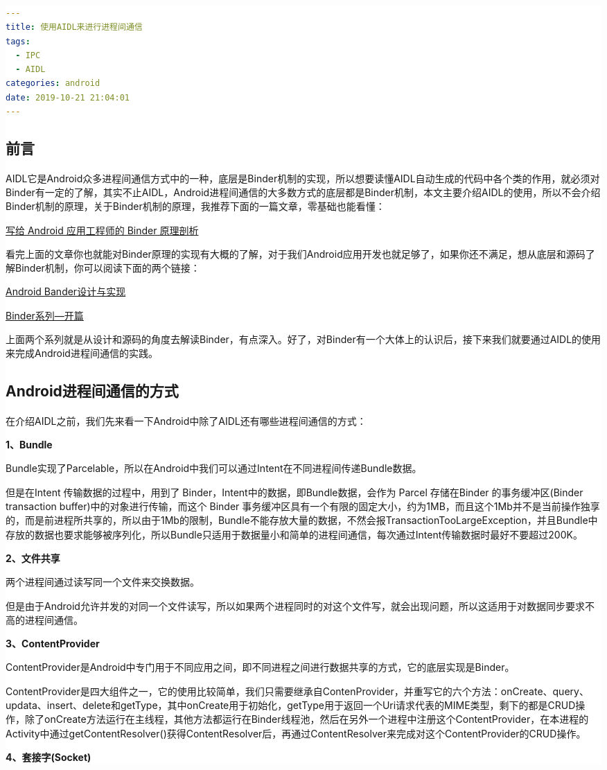 ```yaml
---
title: 使用AIDL来进行进程间通信
tags:
  - IPC
  - AIDL
categories: android
date: 2019-10-21 21:04:01
---
```



## 前言

AIDL它是Android众多进程间通信方式中的一种，底层是Binder机制的实现，所以想要读懂AIDL自动生成的代码中各个类的作用，就必须对Binder有一定的了解，其实不止AIDL，Android进程间通信的大多数方式的底层都是Binder机制，本文主要介绍AIDL的使用，所以不会介绍Binder机制的原理，关于Binder机制的原理，我推荐下面的一篇文章，零基础也能看懂：

[写给 Android 应用工程师的 Binder 原理剖析](https://zhuanlan.zhihu.com/p/35519585)

看完上面的文章你也就能对Binder原理的实现有大概的了解，对于我们Android应用开发也就足够了，如果你还不满足，想从底层和源码了解Binder机制，你可以阅读下面的两个链接：

[Android Bander设计与实现](https://blog.csdn.net/universus/article/details/6211589#commentBox)

[Binder系列—开篇](http://gityuan.com/2015/10/31/binder-prepare/)

上面两个系列就是从设计和源码的角度去解读Binder，有点深入。好了，对Binder有一个大体上的认识后，接下来我们就要通过AIDL的使用来完成Android进程间通信的实践。



## Android进程间通信的方式

在介绍AIDL之前，我们先来看一下Android中除了AIDL还有哪些进程间通信的方式：

**1、Bundle**

Bundle实现了Parcelable，所以在Android中我们可以通过Intent在不同进程间传递Bundle数据。

但是在Intent 传输数据的过程中，用到了 Binder，Intent中的数据，即Bundle数据，会作为 Parcel 存储在Binder 的事务缓冲区(Binder transaction buffer)中的对象进行传输，而这个 Binder 事务缓冲区具有一个有限的固定大小，约为1MB，而且这个1Mb并不是当前操作独享的，而是前进程所共享的，所以由于1Mb的限制，Bundle不能存放大量的数据，不然会报TransactionTooLargeException，并且Bundle中存放的数据也要求能够被序列化，所以Bundle只适用于数据量小和简单的进程间通信，每次通过Intent传输数据时最好不要超过200K。

**2、文件共享**

两个进程间通过读写同一个文件来交换数据。

但是由于Android允许并发的对同一个文件读写，所以如果两个进程同时的对这个文件写，就会出现问题，所以这适用于对数据同步要求不高的进程间通信。

**3、ContentProvider**

ContentProvider是Android中专门用于不同应用之间，即不同进程之间进行数据共享的方式，它的底层实现是Binder。

ContentProvider是四大组件之一，它的使用比较简单，我们只需要继承自ContenProvider，并重写它的六个方法：onCreate、query、updata、insert、delete和getType，其中onCreate用于初始化，getType用于返回一个Uri请求代表的MIME类型，剩下的都是CRUD操作，除了onCreate方法运行在主线程，其他方法都运行在Binder线程池，然后在另外一个进程中注册这个ContentProvider，在本进程的Activity中通过getContentResolver()获得ContentResolver后，再通过ContentResolver来完成对这个ContentProvider的CRUD操作。

**4、套接字(Socket)**
